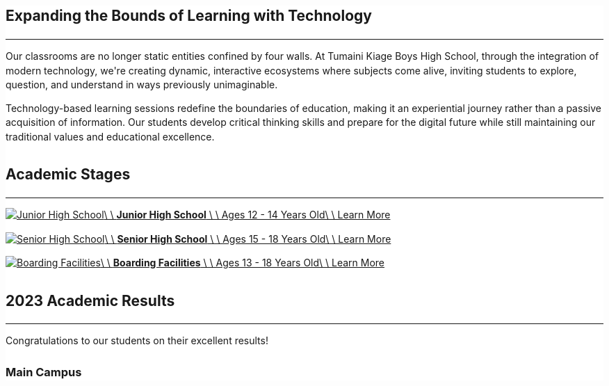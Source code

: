 ## Expanding the Bounds of Learning with Technology

* * *

Our classrooms are no longer static entities confined by four walls. At Tumaini Kiage Boys High School, through the integration of modern technology, we're creating dynamic, interactive ecosystems where subjects come alive, inviting students to explore, question, and understand in ways previously unimaginable.

Technology-based learning sessions redefine the boundaries of education, making it an experiential journey rather than a passive acquisition of information. Our students develop critical thinking skills and prepare for the digital future while still maintaining our traditional values and educational excellence.

## Academic Stages

* * *

[![Junior High School](https://images.unsplash.com/photo-1629872430082-93d8912bece9?ixlib=rb-4.0.3&auto=format&fit=crop&w=500&h=380&q=80)\\
\\
**Junior High School** \\
\\
Ages 12 - 14 Years Old\\
\\
Learn More](https://kiagetumainiboyshighschool.pages.dev/academics/junior)

[![Senior High School](https://images.unsplash.com/photo-1577896851231-70ef18881754?ixlib=rb-4.0.3&auto=format&fit=crop&w=500&h=380&q=80)\\
\\
**Senior High School** \\
\\
Ages 15 - 18 Years Old\\
\\
Learn More](https://kiagetumainiboyshighschool.pages.dev/academics/senior)

[![Boarding Facilities](https://images.unsplash.com/photo-1604761773777-95d3a2dd2348?ixlib=rb-4.0.3&auto=format&fit=crop&w=500&h=380&q=80)\\
\\
**Boarding Facilities** \\
\\
Ages 13 - 18 Years Old\\
\\
Learn More](https://kiagetumainiboyshighschool.pages.dev/boarding)

## 2023 Academic Results

* * *

Congratulations to our students on their excellent results!

### Main Campus
